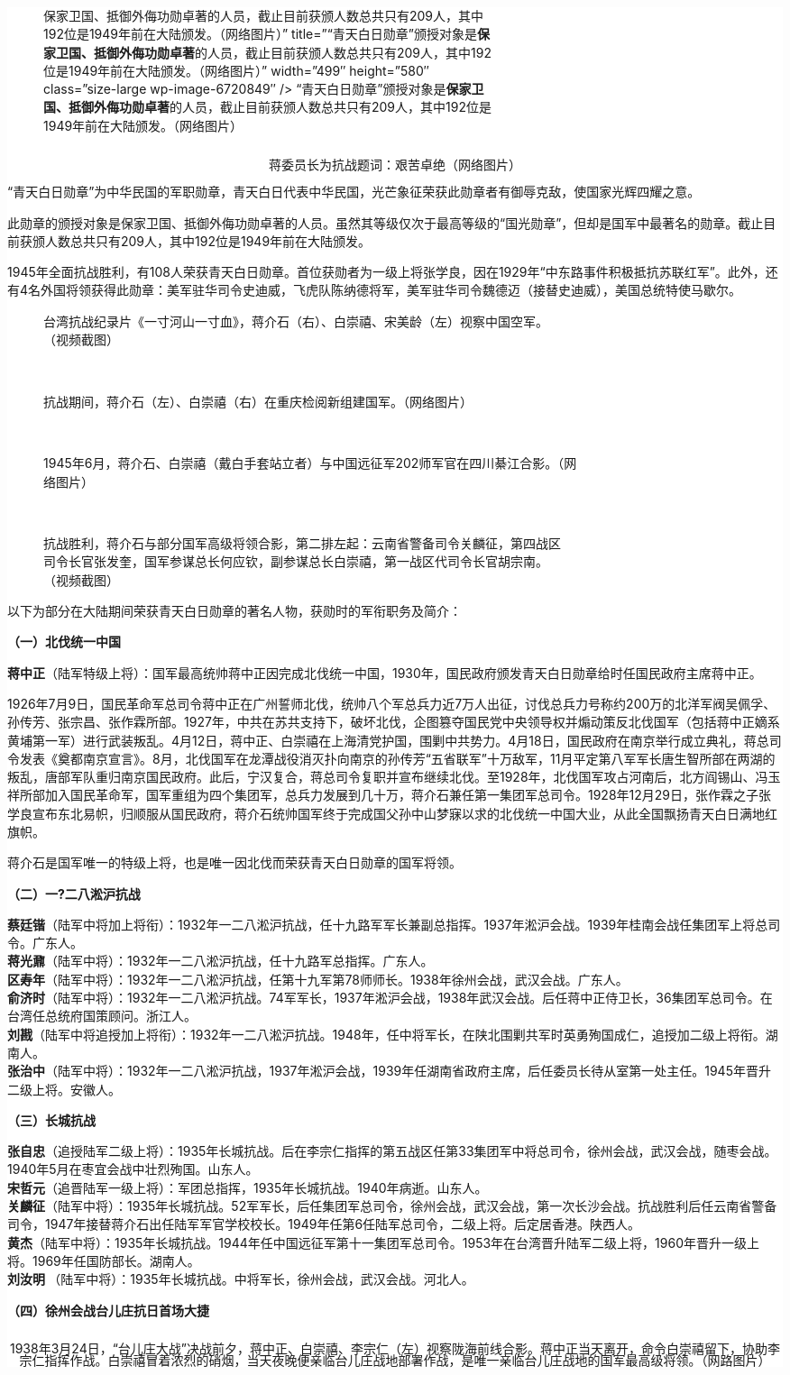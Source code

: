 <figure id="attachment_6720849" aria-describedby="caption-attachment-6720849" style="width: 499px" class="wp-caption aligncenter"> <figcaption id="caption-attachment-6720849" class="wp-caption-text">保家卫国、抵御外侮功勋卓著</B>的人员，截止目前获颁人数总共只有209人，其中192位是1949年前在大陆颁发。（网络图片）&#8221; title=&#8221;“青天白日勋章”颁授对象是<B>保家卫国、抵御外侮功勋卓著</B>的人员，截止目前获颁人数总共只有209人，其中192位是1949年前在大陆颁发。（网络图片）&#8221; width=&#8221;499&#8243; height=&#8221;580&#8243;<br />
	class=&#8221;size-large wp-image-6720849&#8243; /></a> “青天白日勋章”颁授对象是<B>保家卫国、抵御外侮功勋卓著</B>的人员，截止目前获颁人数总共只有209人，其中192位是1949年前在大陆颁发。（网络图片）</figcaption></figure>
<p></p>
<div style="line-height: 90%; text-align: center;"> <span class="bn12"><br />蒋委员长为抗战题词：艰苦卓绝（网络图片）</span></div>
<p></p>
<p>“青天白日勋章”为中华民国的军职勋章，青天白日代表中华民国，光芒象征荣获此勋章者有御辱克敌，使国家光辉四耀之意。</p>
<p>此勋章的颁授对象是保家卫国、抵御外侮功勋卓著的人员。虽然其等级仅次于最高等级的“国光勋章”，但却是国军中最著名的勋章。截止目前获颁人数总共只有209人，其中192位是1949年前在大陆颁发。</p>
<p>1945年全面抗战胜利，有108人荣获青天白日勋章。首位获勋者为一级上将张学良，因在1929年“中东路事件积极抵抗苏联红军”。此外，还有4名外国将领获得此勋章：美军驻华司令史迪威，飞虎队陈纳德将军，美军驻华司令魏德迈（接替史迪威），美国总统特使马歇尔。</p>
<p>
	<figure id="attachment_6720859" aria-describedby="caption-attachment-6720859" style="width: 580px" class="wp-caption aligncenter"><ahref=" https://i.epochtimes.com/assets/uploads/2013/07/1307110059052068.jpg" target="_blank" rel="noreferrer noopener"></a><figcaption id="caption-attachment-6720859" class="wp-caption-text">台湾抗战纪录片《一寸河山一寸血》，蒋介石（右）、白崇禧、宋美龄（左）视察中国空军。（视频截图）</figcaption></figure><br />
	<figure id="attachment_6720865" aria-describedby="caption-attachment-6720865" style="width: 600px" class="wp-caption aligncenter"><ahref=" https://i.epochtimes.com/assets/uploads/2013/07/1308070233222068-600x466.jpg" target="_blank" rel="noreferrer noopener"></a><figcaption id="caption-attachment-6720865" class="wp-caption-text">抗战期间，蒋介石（左）、白崇禧（右）在重庆检阅新组建国军。（网络图片）</figcaption></figure><br />
	<figure id="attachment_6720880" aria-describedby="caption-attachment-6720880" style="width: 600px" class="wp-caption aligncenter"><ahref=" https://i.epochtimes.com/assets/uploads/2013/07/1307110102272068-600x405.jpg" target="_blank" rel="noreferrer noopener"></a><figcaption id="caption-attachment-6720880" class="wp-caption-text">1945年6月，蒋介石、白崇禧（戴白手套站立者）与中国远征军202师军官在四川綦江合影。（网络图片）</figcaption></figure><br />
	<figure id="attachment_6720887" aria-describedby="caption-attachment-6720887" style="width: 580px" class="wp-caption aligncenter"><ahref=" https://i.epochtimes.com/assets/uploads/2013/07/1307110058212068.png" target="_blank" rel="noreferrer noopener"></a><figcaption id="caption-attachment-6720887" class="wp-caption-text">抗战胜利，蒋介石与部分国军高级将领合影，第二排左起：云南省警备司令关麟征，第四战区司令长官张发奎，国军参谋总长何应钦，副参谋总长白崇禧，第一战区代司令长官胡宗南。 （视频截图）</p>
<p></figcaption></figure></p>
<p>以下为部分在大陆期间荣获青天白日勋章的著名人物，获勋时的军衔职务及简介：</p>
<p><B>（一）北伐统一中国</B></p>
<p><B>蒋中正</B>（陆军特级上将）：国军最高统帅蒋中正因完成北伐统一中国，1930年，国民政府颁发青天白日勋章给时任国民政府主席蒋中正。</p>
<p>1926年7月9日，国民革命军总司令蒋中正在广州誓师北伐，统帅八个军总兵力近7万人出征，讨伐总兵力号称约200万的北洋军阀吴佩孚、孙传芳、张宗昌、张作霖所部。1927年，中共在苏共支持下，破坏北伐，企图篡夺国民党中央领导权并煽动策反北伐国军（包括蒋中正嫡系黄埔第一军）进行武装叛乱。4月12日，蒋中正、白崇禧在上海清党护国，围剿中共势力。4月18日，国民政府在南京举行成立典礼，蒋总司令发表《奠都南京宣言》。8月，北伐国军在龙潭战役消灭扑向南京的孙传芳“五省联军”十万敌军，11月平定第八军军长唐生智所部在两湖的叛乱，唐部军队重归南京国民政府。此后，宁汉复合，蒋总司令复职并宣布继续北伐。至1928年，北伐国军攻占河南后，北方阎锡山、冯玉祥所部加入国民革命军，国军重组为四个集团军，总兵力发展到几十万，蒋介石兼任第一集团军总司令。1928年12月29日，张作霖之子张学良宣布东北易帜，归顺服从国民政府，蒋介石统帅国军终于完成国父孙中山梦寐以求的北伐统一中国大业，从此全国飘扬青天白日满地红旗帜。</p>
<p>蒋介石是国军唯一的特级上将，也是唯一因北伐而荣获青天白日勋章的国军将领。</p>
<p><B>（二）一?二八淞沪抗战</B></p>
<p><B>蔡廷锴</B>（陆军中将加上将衔）：1932年一二八淞沪抗战，任十九路军军长兼副总指挥。1937年淞沪会战。1939年桂南会战任集团军上将总司令。广东人。<br /><B>蒋光鼐</B>（陆军中将）：1932年一二八淞沪抗战，任十九路军总指挥。广东人。<br /><B>区寿年</B>（陆军中将）：1932年一二八淞沪抗战，任第十九军第78师师长。1938年徐州会战，武汉会战。广东人。<br /><B>俞济时</B>（陆军中将）：1932年一二八淞沪抗战。74军军长，1937年淞沪会战，1938年武汉会战。后任蒋中正侍卫长，36集团军总司令。在台湾任总统府国策顾问。浙江人。<br /><B>刘戡</B>（陆军中将追授加上将衔）：1932年一二八淞沪抗战。1948年，任中将军长，在陕北围剿共军时英勇殉国成仁，追授加二级上将衔。湖南人。<br /><B>张治中</B>（陆军中将）：1932年一二八淞沪抗战，1937年淞沪会战，1939年任湖南省政府主席，后任委员长待从室第一处主任。1945年晋升二级上将。安徽人。</p>
<p><B>（三）长城抗战 </B></p>
<p><B>张自忠</B>（追授陆军二级上将）：1935年长城抗战。后在李宗仁指挥的第五战区任第33集团军中将总司令，徐州会战，武汉会战，随枣会战。1940年5月在枣宜会战中壮烈殉国。山东人。<br /><B>宋哲元</B>（追晋陆军一级上将）：军团总指挥，1935年长城抗战。1940年病逝。山东人。<br /><B>关麟征</B>（陆军中将）：1935年长城抗战。52军军长，后任集团军总司令，徐州会战，武汉会战，第一次长沙会战。抗战胜利后任云南省警备司令，1947年接替蒋介石出任陆军军官学校校长。1949年任第6任陆军总司令，二级上将。后定居香港。陕西人。<br /><B>黄杰</B>（陆军中将）：1935年长城抗战。1944年任中国远征军第十一集团军总司令。1953年在台湾晋升陆军二级上将，1960年晋升一级上将。1969年任国防部长。湖南人。<br /><B>刘汝明 </B>（陆军中将）：1935年长城抗战。中将军长，徐州会战，武汉会战。河北人。</p>
<p><B>（四）徐州会战台儿庄抗日首场大捷</B></p>
<div style="line-height: 90%; text-align: center;"> <span class="bn12"><br />1938年3月24日，“台儿庄大战”决战前夕，蒋中正、白崇禧、李宗仁（左）视察陇海前线合影。蒋中正当天离开，命令白崇禧留下，协助李宗仁指挥作战。白崇禧冒着浓烈的硝烟，当天夜晚便亲临台儿庄战地部署作战，是唯一亲临台儿庄战地的国军最高级将领。（网路图片）</span></div>